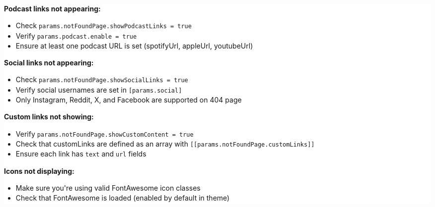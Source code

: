 **Podcast links not appearing:**
- Check `params.notFoundPage.showPodcastLinks = true`
- Verify `params.podcast.enable = true`
- Ensure at least one podcast URL is set (spotifyUrl, appleUrl, youtubeUrl)

**Social links not appearing:**
- Check `params.notFoundPage.showSocialLinks = true`
- Verify social usernames are set in `[params.social]`
- Only Instagram, Reddit, X, and Facebook are supported on 404 page

**Custom links not showing:**
- Verify `params.notFoundPage.showCustomContent = true`
- Check that customLinks are defined as an array with `[[params.notFoundPage.customLinks]]`
- Ensure each link has `text` and `url` fields

**Icons not displaying:**
- Make sure you're using valid FontAwesome icon classes
- Check that FontAwesome is loaded (enabled by default in theme)
